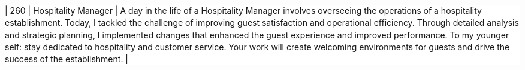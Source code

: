 | 260 | Hospitality Manager                    | A day in the life of a Hospitality Manager involves overseeing the operations of a hospitality establishment. Today, I tackled the challenge of improving guest satisfaction and operational efficiency. Through detailed analysis and strategic planning, I implemented changes that enhanced the guest experience and improved performance. To my younger self: stay dedicated to hospitality and customer service. Your work will create welcoming environments for guests and drive the success of the establishment.                     |